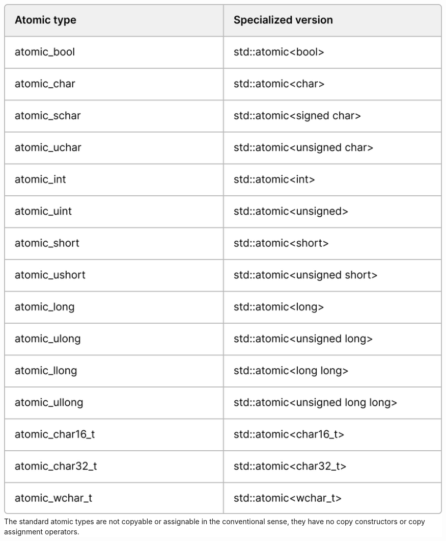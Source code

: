 ![Future !](/assets/atomic_types.jpg "Future")
The standard atomic types are not copyable or 
assignable in the conventional sense, they have
no copy constructors or copy assignment operators.
